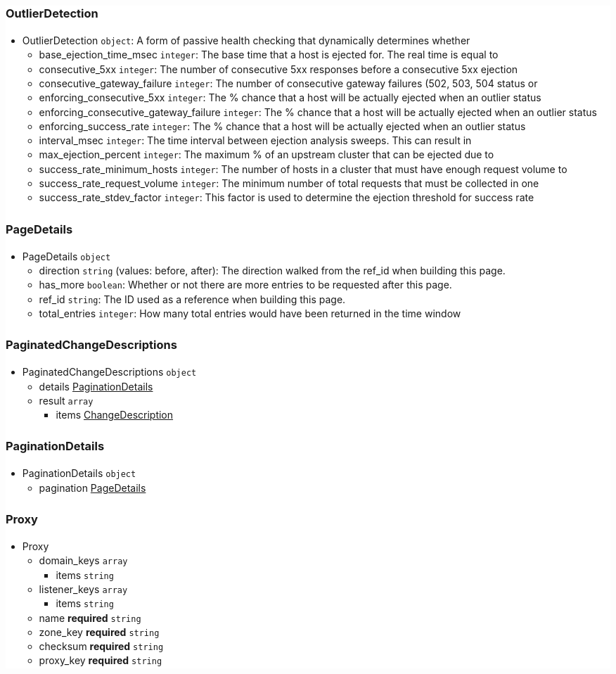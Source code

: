 ### OutlierDetection
* OutlierDetection `object`: A form of passive health checking that dynamically determines whether
  * base_ejection_time_msec `integer`: The base time that a host is ejected for. The real time is equal to
  * consecutive_5xx `integer`: The number of consecutive 5xx responses before a consecutive 5xx ejection
  * consecutive_gateway_failure `integer`: The number of consecutive gateway failures (502, 503, 504 status or
  * enforcing_consecutive_5xx `integer`: The % chance that a host will be actually ejected when an outlier status
  * enforcing_consecutive_gateway_failure `integer`: The % chance that a host will be actually ejected when an outlier status
  * enforcing_success_rate `integer`: The % chance that a host will be actually ejected when an outlier status
  * interval_msec `integer`: The time interval between ejection analysis sweeps. This can result in
  * max_ejection_percent `integer`: The maximum % of an upstream cluster that can be ejected due to
  * success_rate_minimum_hosts `integer`: The number of hosts in a cluster that must have enough request volume to
  * success_rate_request_volume `integer`: The minimum number of total requests that must be collected in one
  * success_rate_stdev_factor `integer`: This factor is used to determine the ejection threshold for success rate

### PageDetails
* PageDetails `object`
  * direction `string` (values: before, after): The direction walked from the ref_id when building this page.
  * has_more `boolean`: Whether or not there are more entries to be requested after this page.
  * ref_id `string`: The ID used as a reference when building this page.
  * total_entries `integer`: How many total entries would have been returned in the time window

### PaginatedChangeDescriptions
* PaginatedChangeDescriptions `object`
  * details [PaginationDetails](#paginationdetails)
  * result `array`
    * items [ChangeDescription](#changedescription)

### PaginationDetails
* PaginationDetails `object`
  * pagination [PageDetails](#pagedetails)

### Proxy
* Proxy
  * domain_keys `array`
    * items `string`
  * listener_keys `array`
    * items `string`
  * name **required** `string`
  * zone_key **required** `string`
  * checksum **required** `string`
  * proxy_key **required** `string`
